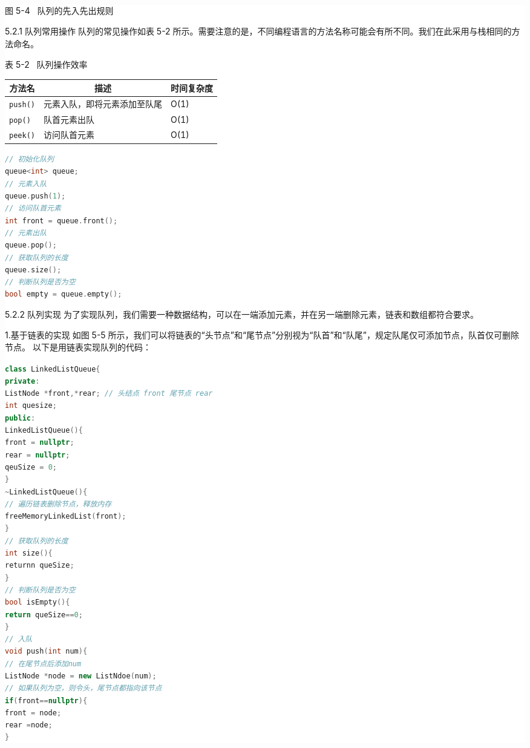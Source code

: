 图 5-4   队列的先入先出规则

5.2.1 队列常用操作
队列的常见操作如表 5-2 所示。需要注意的是，不同编程语言的方法名称可能会有所不同。我们在此采用与栈相同的方法命名。

表 5-2   队列操作效率

|方法名|描述|时间复杂度|
|---|---|---|
|`push()`|元素入队，即将元素添加至队尾|O(1)|
|`pop()`|队首元素出队|O(1)|
|`peek()`|访问队首元素|O(1)|`
```cpp
// 初始化队列
queue<int> queue;
// 元素入队
queue.push(1);
// 访问队首元素
int front = queue.front();
// 元素出队
queue.pop();
// 获取队列的长度
queue.size();
// 判断队列是否为空
bool empty = queue.empty();
```
5.2.2 队列实现
为了实现队列，我们需要一种数据结构，可以在一端添加元素，并在另一端删除元素，链表和数组都符合要求。

1.基于链表的实现
如图 5-5 所示，我们可以将链表的“头节点”和“尾节点”分别视为“队首”和“队尾”，规定队尾仅可添加节点，队首仅可删除节点。
以下是用链表实现队列的代码：
```cpp
class LinkedListQueue{
private:
ListNode *front,*rear; // 头结点 front 尾节点 rear
int quesize;
public:
LinkedListQueue(){
front = nullptr;
rear = nullptr;
qeuSize = 0;
}
~LinkedListQueue(){
// 遍历链表删除节点，释放内存
freeMemoryLinkedList(front);
}
// 获取队列的长度
int size(){
returnn queSize;
}
// 判断队列是否为空
bool isEmpty(){
return queSize==0;
}
// 入队
void push(int num){
// 在尾节点后添加num
ListNode *node = new ListNdoe(num);
// 如果队列为空，则令头，尾节点都指向该节点
if(front==nullptr){
front = node;
rear =node;
}
```